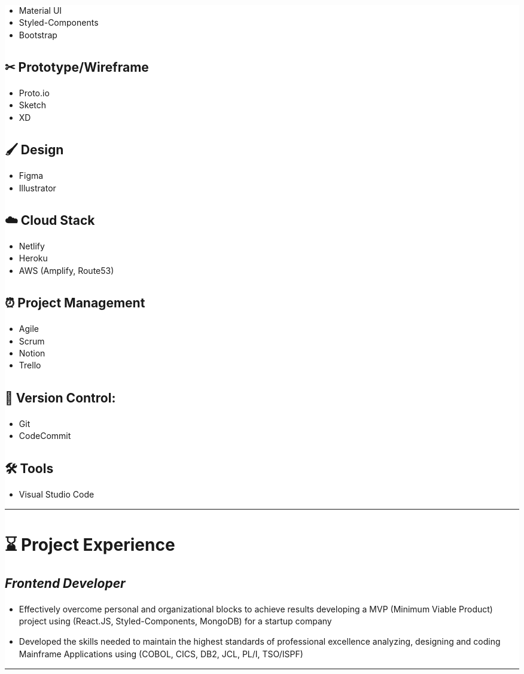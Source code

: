- Material UI
- Styled-Components
- Bootstrap

## ✂︎ Prototype/Wireframe

- Proto.io
- Sketch
- XD

## 🖌 Design

- Figma
- Illustrator

## ☁️ Cloud Stack

- Netlify
- Heroku
- AWS (Amplify, Route53)

## ⏰ Project Management

- Agile
- Scrum
- Notion
- Trello

## 🤖 Version Control:

- Git
- CodeCommit

## 🛠 Tools

- Visual Studio Code

---

# ⌛️ Project Experience

## _Frontend Developer_

- Effectively overcome personal and organizational blocks to achieve results developing a MVP (Minimum Viable Product) project using (React.JS, Styled-Components, MongoDB) for a startup company

- Developed the skills needed to maintain the highest standards of professional excellence analyzing, designing and coding Mainframe Applications using (COBOL, CICS, DB2, JCL, PL/I, TSO/ISPF)

---
